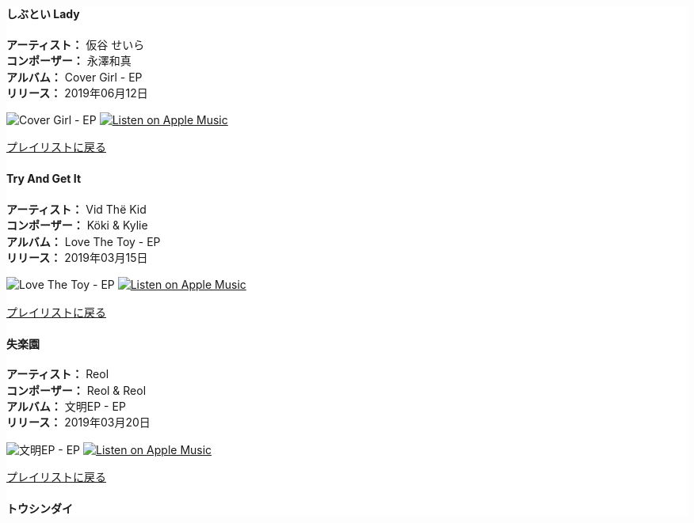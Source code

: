 <a id="track-06"></a>
#### <i class="fas fa-music"></i> しぶとい Lady

**アーティスト：** 仮谷 せいら<br>
**コンポーザー：** 永澤和真<br>
**アルバム：** Cover Girl - EP<br>
**リリース：** 2019年06月12日<br>

<img src="https://is3-ssl.mzstatic.com/image/thumb/Music123/v4/e6/19/3c/e6193ce8-394f-4489-e849-6ea57209cbc9/859754901855_cover.jpg/3300x3300bb.jpeg" alt="Cover Girl - EP" width="240px">

<a href="https://music.apple.com/jp/album/%E3%81%97%E3%81%B6%E3%81%A8%E3%81%84-lady/1464522319?i=1464522511?app=music&at=1000l32DE" target="_blank">
  <img src="/assets/img/apple-music-badge.svg" alt="Listen on Apple Music">
</a>

<a href="#playlist"><i class="fas fa-angle-up"></i> プレイリストに戻る</a>

<a id="track-07"></a>
#### <i class="fas fa-music"></i> Try And Get It

**アーティスト：** Vid Thë Kid<br>
**コンポーザー：** Köki & Kylie<br>
**アルバム：** Love The Toy - EP<br>
**リリース：** 2019年03月15日<br>

<img src="https://is3-ssl.mzstatic.com/image/thumb/Music113/v4/da/79/fc/da79fc4e-04e9-1d59-9255-1d49c436e822/bigup12990020.jpg/1600x1600bb.jpeg" alt="Love The Toy - EP" width="240px">

<a href="https://music.apple.com/jp/album/try-and-get-it/1464833934?i=1464834152?app=music&at=1000l32DE" target="_blank">
  <img src="/assets/img/apple-music-badge.svg" alt="Listen on Apple Music">
</a>

<a href="#playlist"><i class="fas fa-angle-up"></i> プレイリストに戻る</a>

<a id="track-08"></a>
#### <i class="fas fa-music"></i> 失楽園

**アーティスト：** Reol<br>
**コンポーザー：** Reol & Reol<br>
**アルバム：** 文明EP - EP<br>
**リリース：** 2019年03月20日<br>

<img src="https://is2-ssl.mzstatic.com/image/thumb/Music114/v4/2c/4a/40/2c4a404b-5b00-ec0e-3de3-40d5ac41a14e/VICL-65137.jpg/1400x1400bb.jpeg" alt="文明EP - EP" width="240px">

<a href="https://music.apple.com/jp/album/%E5%A4%B1%E6%A5%BD%E5%9C%92/1454210265?i=1454210271?app=music&at=1000l32DE" target="_blank">
  <img src="/assets/img/apple-music-badge.svg" alt="Listen on Apple Music">
</a>

<a href="#playlist"><i class="fas fa-angle-up"></i> プレイリストに戻る</a>

<a id="track-09"></a>
#### <i class="fas fa-music"></i> トウシンダイ
